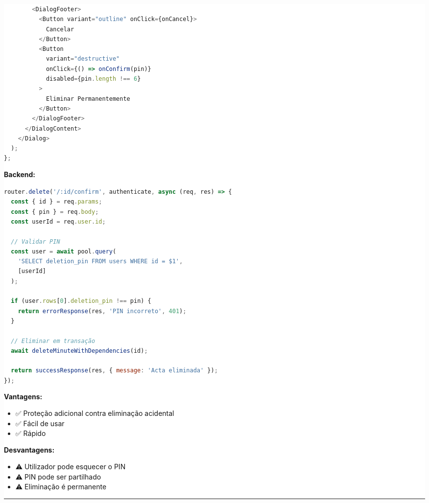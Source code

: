 ```typescript
        <DialogFooter>
          <Button variant="outline" onClick={onCancel}>
            Cancelar
          </Button>
          <Button
            variant="destructive"
            onClick={() => onConfirm(pin)}
            disabled={pin.length !== 6}
          >
            Eliminar Permanentemente
          </Button>
        </DialogFooter>
      </DialogContent>
    </Dialog>
  );
};
```

**Backend:**
```javascript
router.delete('/:id/confirm', authenticate, async (req, res) => {
  const { id } = req.params;
  const { pin } = req.body;
  const userId = req.user.id;

  // Validar PIN
  const user = await pool.query(
    'SELECT deletion_pin FROM users WHERE id = $1',
    [userId]
  );

  if (user.rows[0].deletion_pin !== pin) {
    return errorResponse(res, 'PIN incorreto', 401);
  }

  // Eliminar em transação
  await deleteMinuteWithDependencies(id);

  return successResponse(res, { message: 'Acta eliminada' });
});
```

**Vantagens:**
- ✅ Proteção adicional contra eliminação acidental
- ✅ Fácil de usar
- ✅ Rápido

**Desvantagens:**
- ⚠️ Utilizador pode esquecer o PIN
- ⚠️ PIN pode ser partilhado
- ⚠️ Eliminação é permanente

---
